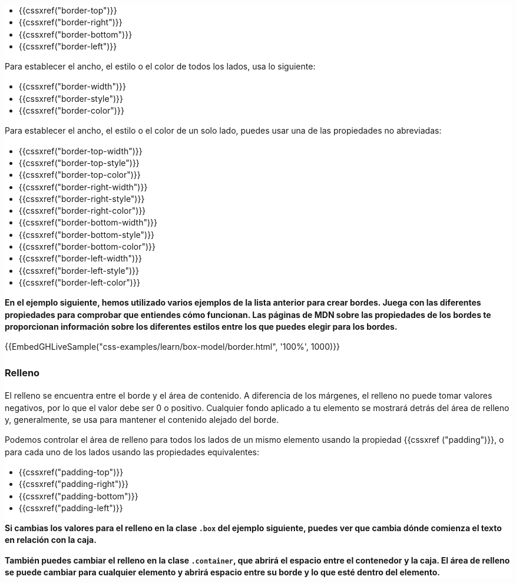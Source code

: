 - {{cssxref("border-top")}}
- {{cssxref("border-right")}}
- {{cssxref("border-bottom")}}
- {{cssxref("border-left")}}

Para establecer el ancho, el estilo o el color de todos los lados, usa lo siguiente:

- {{cssxref("border-width")}}
- {{cssxref("border-style")}}
- {{cssxref("border-color")}}

Para establecer el ancho, el estilo o el color de un solo lado, puedes usar una de las propiedades no abreviadas:

- {{cssxref("border-top-width")}}
- {{cssxref("border-top-style")}}
- {{cssxref("border-top-color")}}
- {{cssxref("border-right-width")}}
- {{cssxref("border-right-style")}}
- {{cssxref("border-right-color")}}
- {{cssxref("border-bottom-width")}}
- {{cssxref("border-bottom-style")}}
- {{cssxref("border-bottom-color")}}
- {{cssxref("border-left-width")}}
- {{cssxref("border-left-style")}}
- {{cssxref("border-left-color")}}

**En el ejemplo siguiente, hemos utilizado varios ejemplos de la lista anterior para crear bordes. Juega con las diferentes propiedades para comprobar que entiendes cómo funcionan. Las páginas de MDN sobre las propiedades de los bordes te proporcionan información sobre los diferentes estilos entre los que puedes elegir para los bordes.**

{{EmbedGHLiveSample("css-examples/learn/box-model/border.html", '100%', 1000)}}

### Relleno

El relleno se encuentra entre el borde y el área de contenido. A diferencia de los márgenes, el relleno no puede tomar valores negativos, por lo que el valor debe ser 0 o positivo. Cualquier fondo aplicado a tu elemento se mostrará detrás del área de relleno y, generalmente, se usa para mantener el contenido alejado del borde.

Podemos controlar el área de relleno para todos los lados de un mismo elemento usando la propiedad {{cssxref ("padding")}}, o para cada uno de los lados usando las propiedades equivalentes:

- {{cssxref("padding-top")}}
- {{cssxref("padding-right")}}
- {{cssxref("padding-bottom")}}
- {{cssxref("padding-left")}}

**Si cambias los valores para el relleno en la clase `.box` del ejemplo siguiente, puedes ver que cambia dónde comienza el texto en relación con la caja.**

**También puedes cambiar el relleno en la clase `.container`, que abrirá el espacio entre el contenedor y la caja. El área de relleno se puede cambiar para cualquier elemento y abrirá espacio entre su borde y lo que esté dentro del elemento.**
